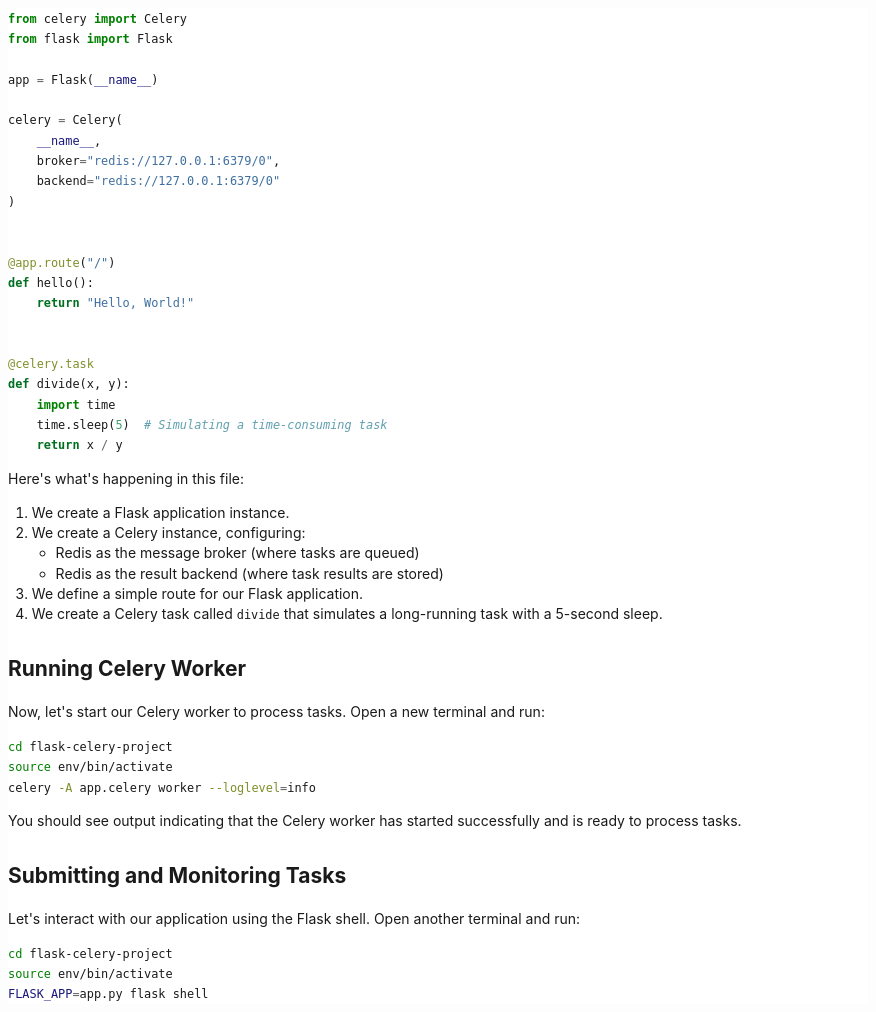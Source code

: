 ```python
from celery import Celery
from flask import Flask

app = Flask(__name__)

celery = Celery(
    __name__,
    broker="redis://127.0.0.1:6379/0",
    backend="redis://127.0.0.1:6379/0"
)


@app.route("/")
def hello():
    return "Hello, World!"


@celery.task
def divide(x, y):
    import time
    time.sleep(5)  # Simulating a time-consuming task
    return x / y
```

Here's what's happening in this file:

1. We create a Flask application instance.
2. We create a Celery instance, configuring:
   - Redis as the message broker (where tasks are queued)
   - Redis as the result backend (where task results are stored)
3. We define a simple route for our Flask application.
4. We create a Celery task called `divide` that simulates a long-running task with a 5-second sleep.

## Running Celery Worker

Now, let's start our Celery worker to process tasks. Open a new terminal and run:

```bash
cd flask-celery-project
source env/bin/activate
celery -A app.celery worker --loglevel=info
```

You should see output indicating that the Celery worker has started successfully and is ready to process tasks.

## Submitting and Monitoring Tasks

Let's interact with our application using the Flask shell. Open another terminal and run:

```bash
cd flask-celery-project
source env/bin/activate
FLASK_APP=app.py flask shell
```
